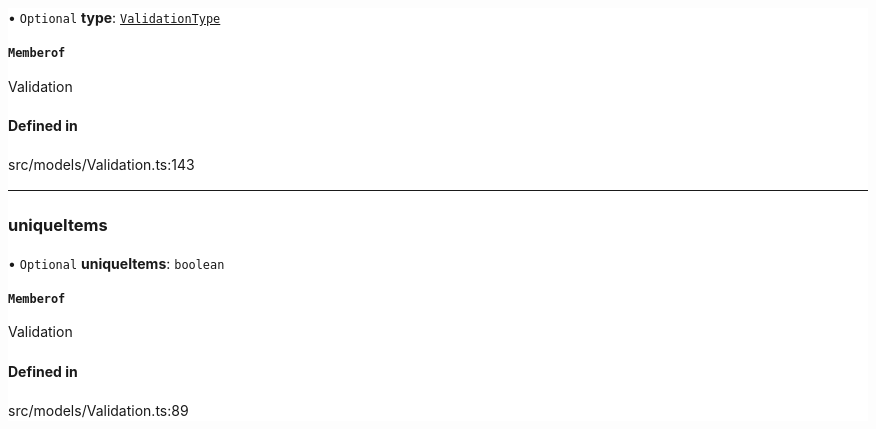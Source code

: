• `Optional` **type**: [`ValidationType`](ValidationType.md)

**`Memberof`**

Validation

#### Defined in

src/models/Validation.ts:143

___

### uniqueItems

• `Optional` **uniqueItems**: `boolean`

**`Memberof`**

Validation

#### Defined in

src/models/Validation.ts:89
